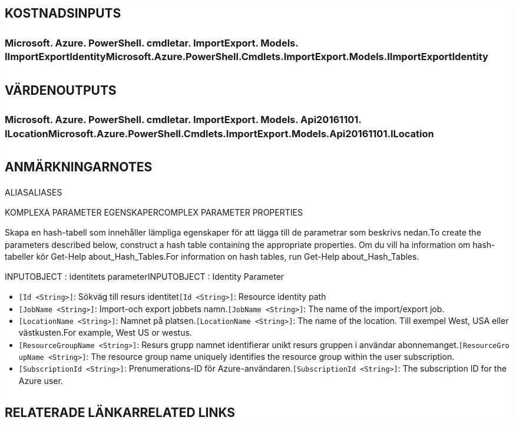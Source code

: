 ## <span data-ttu-id="f5d90-132">KOSTNADS</span><span class="sxs-lookup"><span data-stu-id="f5d90-132">INPUTS</span></span>

### <span data-ttu-id="f5d90-133">Microsoft. Azure. PowerShell. cmdletar. ImportExport. Models. IImportExportIdentity</span><span class="sxs-lookup"><span data-stu-id="f5d90-133">Microsoft.Azure.PowerShell.Cmdlets.ImportExport.Models.IImportExportIdentity</span></span>

## <span data-ttu-id="f5d90-134">VÄRDEN</span><span class="sxs-lookup"><span data-stu-id="f5d90-134">OUTPUTS</span></span>

### <span data-ttu-id="f5d90-135">Microsoft. Azure. PowerShell. cmdletar. ImportExport. Models. Api20161101. ILocation</span><span class="sxs-lookup"><span data-stu-id="f5d90-135">Microsoft.Azure.PowerShell.Cmdlets.ImportExport.Models.Api20161101.ILocation</span></span>

## <span data-ttu-id="f5d90-136">ANMÄRKNINGAR</span><span class="sxs-lookup"><span data-stu-id="f5d90-136">NOTES</span></span>

<span data-ttu-id="f5d90-137">ALIAS</span><span class="sxs-lookup"><span data-stu-id="f5d90-137">ALIASES</span></span>

<span data-ttu-id="f5d90-138">KOMPLEXA PARAMETER EGENSKAPER</span><span class="sxs-lookup"><span data-stu-id="f5d90-138">COMPLEX PARAMETER PROPERTIES</span></span>

<span data-ttu-id="f5d90-139">Skapa en hash-tabell som innehåller lämpliga egenskaper för att lägga till de parametrar som beskrivs nedan.</span><span class="sxs-lookup"><span data-stu-id="f5d90-139">To create the parameters described below, construct a hash table containing the appropriate properties.</span></span> <span data-ttu-id="f5d90-140">Om du vill ha information om hash-tabeller kör Get-Help about_Hash_Tables.</span><span class="sxs-lookup"><span data-stu-id="f5d90-140">For information on hash tables, run Get-Help about_Hash_Tables.</span></span>


<span data-ttu-id="f5d90-141">INPUTOBJECT <IImportExportIdentity> : identitets parameter</span><span class="sxs-lookup"><span data-stu-id="f5d90-141">INPUTOBJECT <IImportExportIdentity>: Identity Parameter</span></span>
  - <span data-ttu-id="f5d90-142">`[Id <String>]`: Sökväg till resurs identitet</span><span class="sxs-lookup"><span data-stu-id="f5d90-142">`[Id <String>]`: Resource identity path</span></span>
  - <span data-ttu-id="f5d90-143">`[JobName <String>]`: Import-och export jobbets namn.</span><span class="sxs-lookup"><span data-stu-id="f5d90-143">`[JobName <String>]`: The name of the import/export job.</span></span>
  - <span data-ttu-id="f5d90-144">`[LocationName <String>]`: Namnet på platsen.</span><span class="sxs-lookup"><span data-stu-id="f5d90-144">`[LocationName <String>]`: The name of the location.</span></span> <span data-ttu-id="f5d90-145">Till exempel West, USA eller västkusten.</span><span class="sxs-lookup"><span data-stu-id="f5d90-145">For example, West US or westus.</span></span>
  - <span data-ttu-id="f5d90-146">`[ResourceGroupName <String>]`: Resurs grupp namnet identifierar unikt resurs gruppen i användar abonnemanget.</span><span class="sxs-lookup"><span data-stu-id="f5d90-146">`[ResourceGroupName <String>]`: The resource group name uniquely identifies the resource group within the user subscription.</span></span>
  - <span data-ttu-id="f5d90-147">`[SubscriptionId <String>]`: Prenumerations-ID för Azure-användaren.</span><span class="sxs-lookup"><span data-stu-id="f5d90-147">`[SubscriptionId <String>]`: The subscription ID for the Azure user.</span></span>

## <span data-ttu-id="f5d90-148">RELATERADE LÄNKAR</span><span class="sxs-lookup"><span data-stu-id="f5d90-148">RELATED LINKS</span></span>

